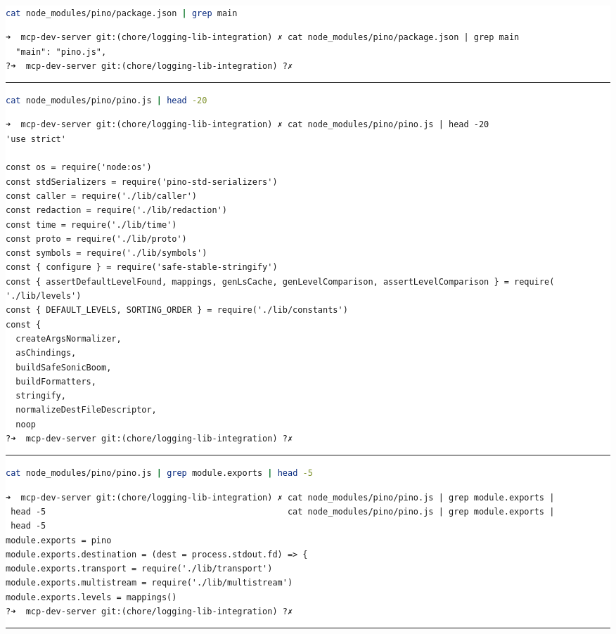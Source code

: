 
```bash
cat node_modules/pino/package.json | grep main
```

```
➜  mcp-dev-server git:(chore/logging-lib-integration) ✗ cat node_modules/pino/package.json | grep main
  "main": "pino.js",
?➜  mcp-dev-server git:(chore/logging-lib-integration) ?✗
```

---

```bash
cat node_modules/pino/pino.js | head -20
```

```
➜  mcp-dev-server git:(chore/logging-lib-integration) ✗ cat node_modules/pino/pino.js | head -20
'use strict'

const os = require('node:os')
const stdSerializers = require('pino-std-serializers')
const caller = require('./lib/caller')
const redaction = require('./lib/redaction')
const time = require('./lib/time')
const proto = require('./lib/proto')
const symbols = require('./lib/symbols')
const { configure } = require('safe-stable-stringify')
const { assertDefaultLevelFound, mappings, genLsCache, genLevelComparison, assertLevelComparison } = require(
'./lib/levels')
const { DEFAULT_LEVELS, SORTING_ORDER } = require('./lib/constants')
const {
  createArgsNormalizer,
  asChindings,
  buildSafeSonicBoom,
  buildFormatters,
  stringify,
  normalizeDestFileDescriptor,
  noop
?➜  mcp-dev-server git:(chore/logging-lib-integration) ?✗
```

---

```bash
cat node_modules/pino/pino.js | grep module.exports | head -5
```

```
➜  mcp-dev-server git:(chore/logging-lib-integration) ✗ cat node_modules/pino/pino.js | grep module.exports |
 head -5                                                cat node_modules/pino/pino.js | grep module.exports |
 head -5
module.exports = pino
module.exports.destination = (dest = process.stdout.fd) => {
module.exports.transport = require('./lib/transport')
module.exports.multistream = require('./lib/multistream')
module.exports.levels = mappings()
?➜  mcp-dev-server git:(chore/logging-lib-integration) ?✗
```

---